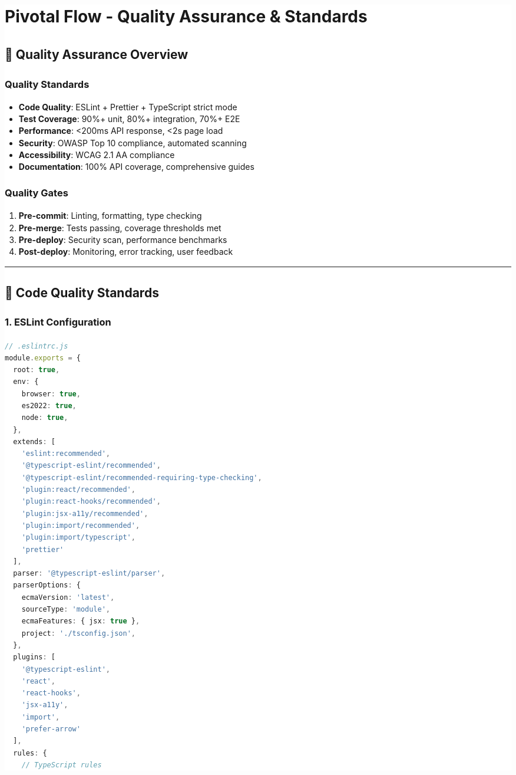 # Pivotal Flow - Quality Assurance & Standards

## 🎯 **Quality Assurance Overview**

### **Quality Standards**
- **Code Quality**: ESLint + Prettier + TypeScript strict mode
- **Test Coverage**: 90%+ unit, 80%+ integration, 70%+ E2E
- **Performance**: <200ms API response, <2s page load
- **Security**: OWASP Top 10 compliance, automated scanning
- **Accessibility**: WCAG 2.1 AA compliance
- **Documentation**: 100% API coverage, comprehensive guides

### **Quality Gates**
1. **Pre-commit**: Linting, formatting, type checking
2. **Pre-merge**: Tests passing, coverage thresholds met
3. **Pre-deploy**: Security scan, performance benchmarks
4. **Post-deploy**: Monitoring, error tracking, user feedback

---

## 🔧 **Code Quality Standards**

### **1. ESLint Configuration**
```typescript
// .eslintrc.js
module.exports = {
  root: true,
  env: {
    browser: true,
    es2022: true,
    node: true,
  },
  extends: [
    'eslint:recommended',
    '@typescript-eslint/recommended',
    '@typescript-eslint/recommended-requiring-type-checking',
    'plugin:react/recommended',
    'plugin:react-hooks/recommended',
    'plugin:jsx-a11y/recommended',
    'plugin:import/recommended',
    'plugin:import/typescript',
    'prettier'
  ],
  parser: '@typescript-eslint/parser',
  parserOptions: {
    ecmaVersion: 'latest',
    sourceType: 'module',
    ecmaFeatures: { jsx: true },
    project: './tsconfig.json',
  },
  plugins: [
    '@typescript-eslint',
    'react',
    'react-hooks',
    'jsx-a11y',
    'import',
    'prefer-arrow'
  ],
  rules: {
    // TypeScript rules
```